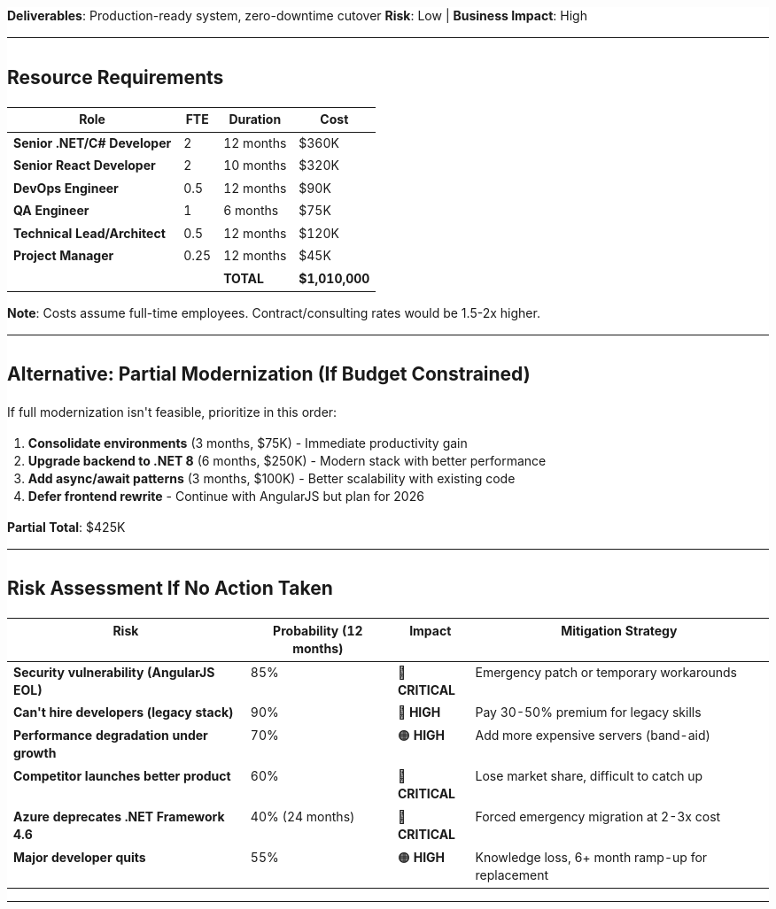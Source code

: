 **Deliverables**: Production-ready system, zero-downtime cutover
**Risk**: Low | **Business Impact**: High

---

## Resource Requirements

| Role | FTE | Duration | Cost |
|------|-----|----------|------|
| **Senior .NET/C# Developer** | 2 | 12 months | $360K |
| **Senior React Developer** | 2 | 10 months | $320K |
| **DevOps Engineer** | 0.5 | 12 months | $90K |
| **QA Engineer** | 1 | 6 months | $75K |
| **Technical Lead/Architect** | 0.5 | 12 months | $120K |
| **Project Manager** | 0.25 | 12 months | $45K |
| | | **TOTAL** | **$1,010,000** |

**Note**: Costs assume full-time employees. Contract/consulting rates would be 1.5-2x higher.

---

## Alternative: Partial Modernization (If Budget Constrained)

If full modernization isn't feasible, prioritize in this order:

1. **Consolidate environments** (3 months, $75K) - Immediate productivity gain
2. **Upgrade backend to .NET 8** (6 months, $250K) - Modern stack with better performance
3. **Add async/await patterns** (3 months, $100K) - Better scalability with existing code
4. **Defer frontend rewrite** - Continue with AngularJS but plan for 2026

**Partial Total**: $425K

---

## Risk Assessment If No Action Taken

| Risk | Probability (12 months) | Impact | Mitigation Strategy |
|------|------------------------|--------|---------------------|
| **Security vulnerability (AngularJS EOL)** | 85% | 🔴 **CRITICAL** | Emergency patch or temporary workarounds |
| **Can't hire developers (legacy stack)** | 90% | 🔴 **HIGH** | Pay 30-50% premium for legacy skills |
| **Performance degradation under growth** | 70% | 🟠 **HIGH** | Add more expensive servers (band-aid) |
| **Competitor launches better product** | 60% | 🔴 **CRITICAL** | Lose market share, difficult to catch up |
| **Azure deprecates .NET Framework 4.6** | 40% (24 months) | 🔴 **CRITICAL** | Forced emergency migration at 2-3x cost |
| **Major developer quits** | 55% | 🟠 **HIGH** | Knowledge loss, 6+ month ramp-up for replacement |

---